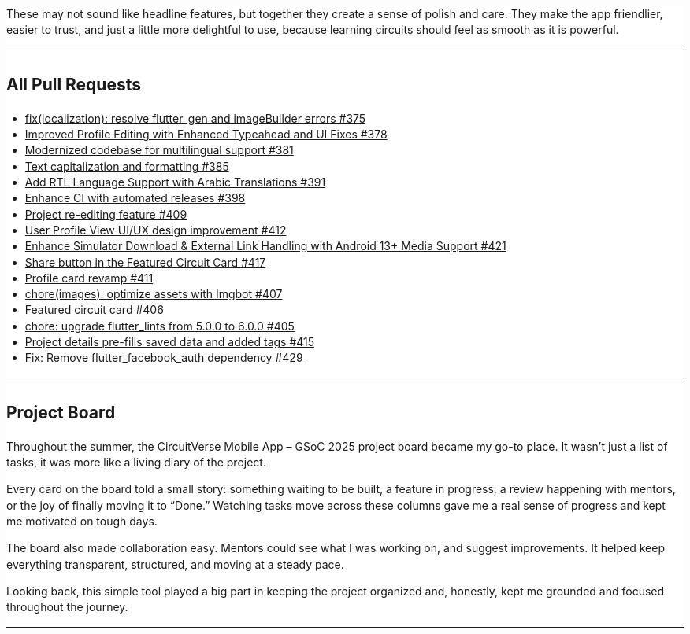 These may not sound like headline features, but together they create a sense of polish and care. They make the app friendlier, easier to trust, and just a little more delightful to use, because learning circuits should feel as smooth as it is powerful.   

---

## All Pull Requests  
- [fix(localization): resolve flutter_gen and imageBuilder errors #375](https://github.com/CircuitVerse/mobile-app/pull/375)
- [Improved Profile Editing with Enhanced Typeahead and UI Fixes #378](https://github.com/CircuitVerse/mobile-app/pull/378)
- [Modernized codebase for multilingual support #381](https://github.com/CircuitVerse/mobile-app/pull/381)
- [Text capitalization and formatting #385](https://github.com/CircuitVerse/mobile-app/pull/385)
- [Add RTL Language Support with Arabic Translations #391](https://github.com/CircuitVerse/mobile-app/pull/391)
- [Enhance CI with automated releases #398](https://github.com/CircuitVerse/mobile-app/pull/398)
- [Project re-editing feature #409](https://github.com/CircuitVerse/mobile-app/pull/409)
- [User Profile View UI/UX design improvement #412](https://github.com/orgs/CircuitVerse/projects/39/views/1?pane=issue&itemId=122192761&issue=CircuitVerse%7Cmobile-app%7C412)
- [Enhance Simulator Download & External Link Handling with Android 13+ Media Support #421](https://github.com/CircuitVerse/mobile-app/pull/421)
- [Share button in the Featured Circuit Card #417](https://github.com/CircuitVerse/mobile-app/pull/417)
- [Profile card revamp #411](https://github.com/CircuitVerse/mobile-app/pull/411)
- [chore(images): optimize assets with Imgbot #407](https://github.com/CircuitVerse/mobile-app/pull/407)
- [Featured circuit card #406](https://github.com/CircuitVerse/mobile-app/pull/406)
- [chore: upgrade flutter_lints from 5.0.0 to 6.0.0 #405](https://github.com/CircuitVerse/mobile-app/pull/405)
- [Project details pre-fills saved data and added tags #415](https://github.com/CircuitVerse/mobile-app/pull/415)
- [Fix: Remove flutter_facebook_auth dependency #429](https://github.com/CircuitVerse/mobile-app/pull/429)

---

## Project Board  

Throughout the summer, the [CircuitVerse Mobile App – GSoC 2025 project board](https://github.com/orgs/CircuitVerse/projects/39/views/1) became my go-to place. It wasn’t just a list of tasks, it was more like a living diary of the project.  

Every card on the board told a small story: something waiting to be built, a feature in progress, a review happening with mentors, or the joy of finally moving it to “Done.” Watching tasks move across these columns gave me a real sense of progress and kept me motivated on tough days.  

The board also made collaboration easy. Mentors could see what I was working on, and suggest improvements. It helped keep everything transparent, structured, and moving at a steady pace.  

Looking back, this simple tool played a big part in keeping the project organized and, honestly, kept me grounded and focused throughout the journey.  

---